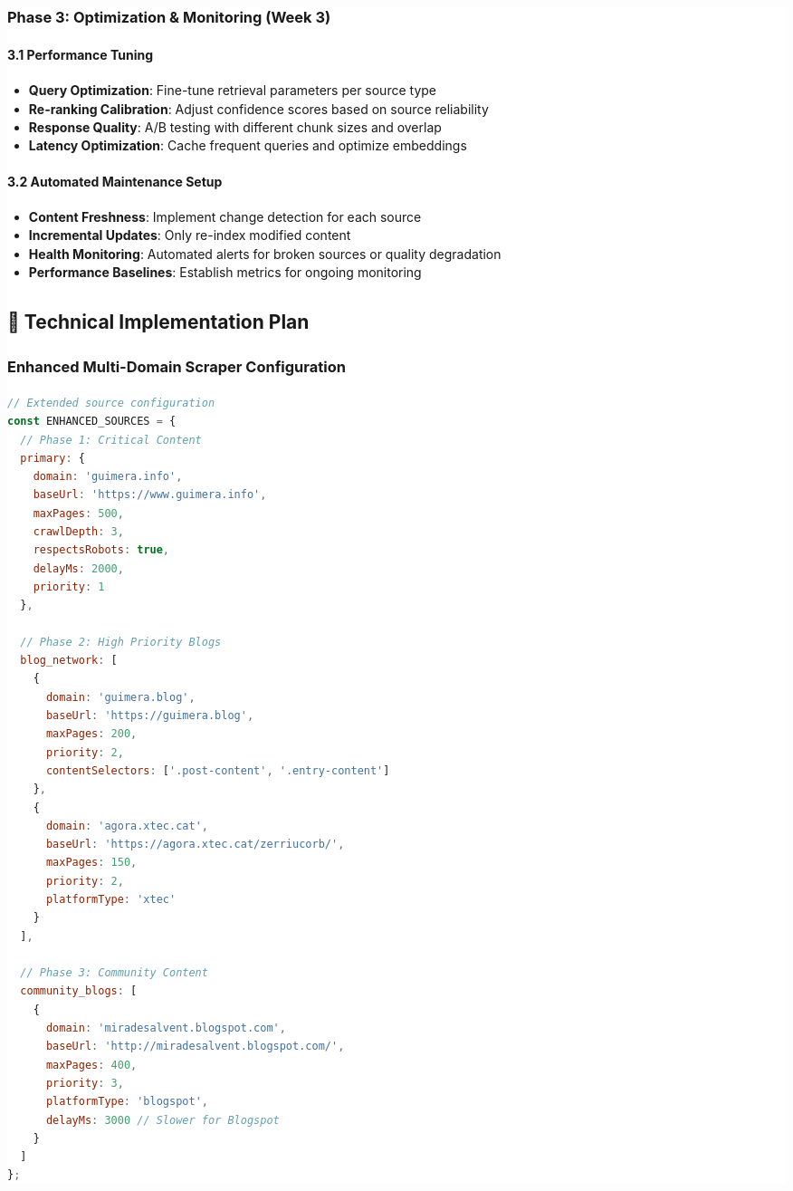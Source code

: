 ### Phase 3: Optimization & Monitoring (Week 3)

#### 3.1 Performance Tuning
- **Query Optimization**: Fine-tune retrieval parameters per source type
- **Re-ranking Calibration**: Adjust confidence scores based on source reliability
- **Response Quality**: A/B testing with different chunk sizes and overlap
- **Latency Optimization**: Cache frequent queries and optimize embeddings

#### 3.2 Automated Maintenance Setup
- **Content Freshness**: Implement change detection for each source
- **Incremental Updates**: Only re-index modified content
- **Health Monitoring**: Automated alerts for broken sources or quality degradation
- **Performance Baselines**: Establish metrics for ongoing monitoring

## 🔧 Technical Implementation Plan

### Enhanced Multi-Domain Scraper Configuration

```javascript
// Extended source configuration
const ENHANCED_SOURCES = {
  // Phase 1: Critical Content
  primary: {
    domain: 'guimera.info',
    baseUrl: 'https://www.guimera.info',
    maxPages: 500,
    crawlDepth: 3,
    respectsRobots: true,
    delayMs: 2000,
    priority: 1
  },

  // Phase 2: High Priority Blogs
  blog_network: [
    {
      domain: 'guimera.blog',
      baseUrl: 'https://guimera.blog',
      maxPages: 200,
      priority: 2,
      contentSelectors: ['.post-content', '.entry-content']
    },
    {
      domain: 'agora.xtec.cat',
      baseUrl: 'https://agora.xtec.cat/zerriucorb/',
      maxPages: 150,
      priority: 2,
      platformType: 'xtec'
    }
  ],

  // Phase 3: Community Content
  community_blogs: [
    {
      domain: 'miradesalvent.blogspot.com',
      baseUrl: 'http://miradesalvent.blogspot.com/',
      maxPages: 400,
      priority: 3,
      platformType: 'blogspot',
      delayMs: 3000 // Slower for Blogspot
    }
  ]
};
```